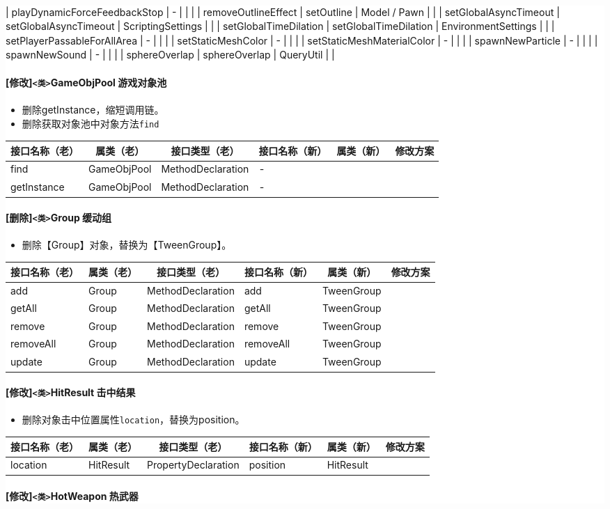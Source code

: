 | playDynamicForceFeedbackStop  | -                             |                     |          |
| removeOutlineEffect           | setOutline                    | Model / Pawn        |          |
| setGlobalAsyncTimeout         | setGlobalAsyncTimeout         | ScriptingSettings   |          |
| setGlobalTimeDilation         | setGlobalTimeDilation         | EnvironmentSettings |          |
| setPlayerPassableForAllArea   | -                             |                     |          |
| setStaticMeshColor            | -                             |                     |          |
| setStaticMeshMaterialColor    | -                             |                     |          |
| spawnNewParticle              | -                             |                     |          |
| spawnNewSound                 | -                             |                     |          |
| sphereOverlap                 | sphereOverlap                 | QueryUtil           |          |

#### [修改]`<类>`GameObjPool 游戏对象池

- 删除getInstance，缩短调用链。
- 删除获取对象池中对象方法`find`

| 接口名称（老） | 属类（老）  | 接口类型（老）    | 接口名称（新） | 属类（新） | 修改方案 |
| -------------- | ----------- | ----------------- | -------------- | ---------- | -------- |
| find           | GameObjPool | MethodDeclaration | -              |            |          |
| getInstance    | GameObjPool | MethodDeclaration | -              |            |          |

#### [删除]`<类>`Group 缓动组

- 删除【Group】对象，替换为【TweenGroup】。

| 接口名称（老） | 属类（老） | 接口类型（老）    | 接口名称（新） | 属类（新） | 修改方案 |
| -------------- | ---------- | ----------------- | -------------- | ---------- | -------- |
| add            | Group      | MethodDeclaration | add            | TweenGroup |          |
| getAll         | Group      | MethodDeclaration | getAll         | TweenGroup |          |
| remove         | Group      | MethodDeclaration | remove         | TweenGroup |          |
| removeAll      | Group      | MethodDeclaration | removeAll      | TweenGroup |          |
| update         | Group      | MethodDeclaration | update         | TweenGroup |          |

#### [修改]`<类>`HitResult 击中结果

- 删除对象击中位置属性`location`，替换为position。

| 接口名称（老） | 属类（老） | 接口类型（老）      | 接口名称（新） | 属类（新） | 修改方案 |
| -------------- | ---------- | ------------------- | -------------- | ---------- | -------- |
| location       | HitResult  | PropertyDeclaration | position       | HitResult  |          |

#### [修改]`<类>`HotWeapon 热武器
